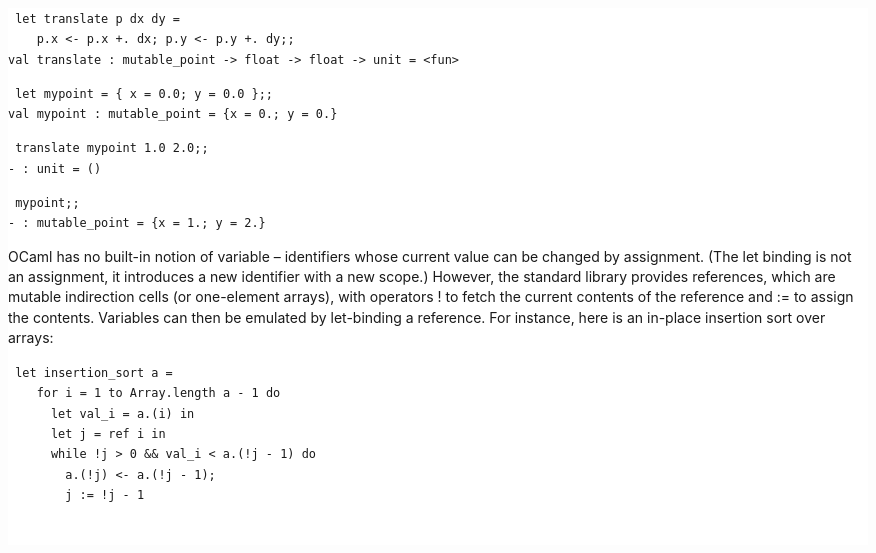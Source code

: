 <pre><code class="caml-input"><span class="text"> </span><span class="kw">let</span><span class="text"> </span><span class="id">translate</span><span class="text"> </span><span class="id">p</span><span class="text"> </span><span class="id">dx</span><span class="text"> </span><span class="id">dy</span><span class="text"> =
    </span><span class="id">p</span><span class="text">.</span><span class="id">x</span><span class="text"> &lt;- </span><span class="id">p</span><span class="text">.</span><span class="id">x</span><span class="text"> +. </span><span class="id">dx</span><span class="text">; </span><span class="id">p</span><span class="text">.</span><span class="id">y</span><span class="text"> &lt;- </span><span class="id">p</span><span class="text">.</span><span class="id">y</span><span class="text"> +. </span><span class="id">dy</span><span class="text">;;
</span></code><code class="caml-output ok">val translate : mutable_point -&gt; float -&gt; float -&gt; unit = &lt;fun&gt;
</code></pre>

<pre><code class="caml-input"><span class="text"> </span><span class="kw">let</span><span class="text"> </span><span class="id">mypoint</span><span class="text"> = { </span><span class="id">x</span><span class="text"> = </span><span class="numeric">0.0</span><span class="text">; </span><span class="id">y</span><span class="text"> = </span><span class="numeric">0.0</span><span class="text"> };;
</span></code><code class="caml-output ok">val mypoint : mutable_point = {x = 0.; y = 0.}
</code></pre>

<pre><code class="caml-input"><span class="text"> </span><span class="id">translate</span><span class="text"> </span><span class="id">mypoint</span><span class="text"> </span><span class="numeric">1.0</span><span class="text"> </span><span class="numeric">2.0</span><span class="text">;;
</span></code><code class="caml-output ok">- : unit = ()
</code></pre>

<pre><code class="caml-input"><span class="text"> </span><span class="id">mypoint</span><span class="text">;;
</span></code><code class="caml-output ok">- : mutable_point = {x = 1.; y = 2.}
</code></pre>

</div><p>OCaml has no built-in notion of variable – identifiers whose current
value can be changed by assignment. (The <span class="c003">let</span> binding is not an
assignment, it introduces a new identifier with a new scope.)
However, the standard library provides references, which are mutable
indirection cells (or one-element arrays), with operators <span class="c003">!</span> to fetch
the current contents of the reference and <span class="c003">:=</span> to assign the contents.
Variables can then be emulated by <span class="c003">let</span>-binding a reference. For
instance, here is an in-place insertion sort over arrays:
</p><div class="caml-example">
<pre><code class="caml-input"><span class="text"> </span><span class="kw">let</span><span class="text"> </span><span class="id">insertion_sort</span><span class="text"> </span><span class="id">a</span><span class="text"> =
    </span><span class="kw1">for</span><span class="text"> </span><span class="id">i</span><span class="text"> = </span><span class="numeric">1</span><span class="text"> </span><span class="kw1">to</span><span class="text"> </span><span class="kw2">Array</span><span class="text">.</span><span class="id">length</span><span class="text"> </span><span class="id">a</span><span class="text"> - </span><span class="numeric">1</span><span class="text"> </span><span class="kw1">do</span><span class="text">
      </span><span class="kw">let</span><span class="text"> </span><span class="id">val_i</span><span class="text"> = </span><span class="id">a</span><span class="text">.(</span><span class="id">i</span><span class="text">) </span><span class="kw">in</span><span class="text">
      </span><span class="kw">let</span><span class="text"> </span><span class="id">j</span><span class="text"> = </span><span class="kw1">ref</span><span class="text"> </span><span class="id">i</span><span class="text"> </span><span class="kw">in</span><span class="text">
      </span><span class="kw1">while</span><span class="text"> !</span><span class="id">j</span><span class="text"> &gt; </span><span class="numeric">0</span><span class="text"> &amp;&amp; </span><span class="id">val_i</span><span class="text"> &lt; </span><span class="id">a</span><span class="text">.(!</span><span class="id">j</span><span class="text"> - </span><span class="numeric">1</span><span class="text">) </span><span class="kw1">do</span><span class="text">
        </span><span class="id">a</span><span class="text">.(!</span><span class="id">j</span><span class="text">) &lt;- </span><span class="id">a</span><span class="text">.(!</span><span class="id">j</span><span class="text"> - </span><span class="numeric">1</span><span class="text">);
        </span><span class="id">j</span><span class="text"> := !</span><span class="id">j</span><span class="text"> - </span><span class="numeric">1</span><span class="text">